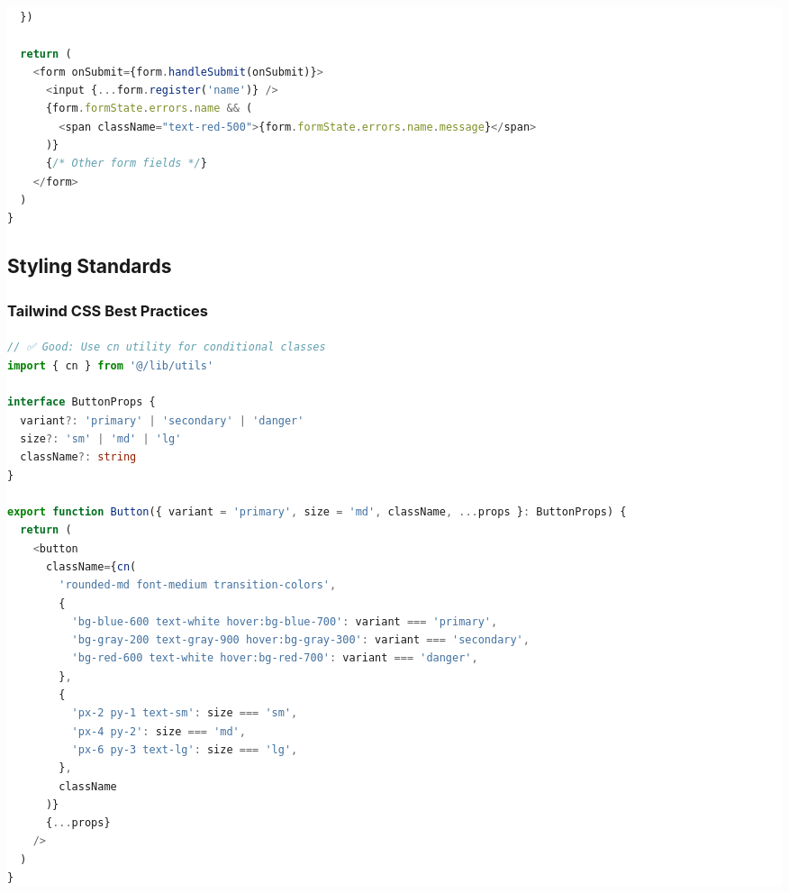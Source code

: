 ```typescript
  })

  return (
    <form onSubmit={form.handleSubmit(onSubmit)}>
      <input {...form.register('name')} />
      {form.formState.errors.name && (
        <span className="text-red-500">{form.formState.errors.name.message}</span>
      )}
      {/* Other form fields */}
    </form>
  )
}
```

## Styling Standards

### Tailwind CSS Best Practices
```typescript
// ✅ Good: Use cn utility for conditional classes
import { cn } from '@/lib/utils'

interface ButtonProps {
  variant?: 'primary' | 'secondary' | 'danger'
  size?: 'sm' | 'md' | 'lg'
  className?: string
}

export function Button({ variant = 'primary', size = 'md', className, ...props }: ButtonProps) {
  return (
    <button
      className={cn(
        'rounded-md font-medium transition-colors',
        {
          'bg-blue-600 text-white hover:bg-blue-700': variant === 'primary',
          'bg-gray-200 text-gray-900 hover:bg-gray-300': variant === 'secondary',
          'bg-red-600 text-white hover:bg-red-700': variant === 'danger',
        },
        {
          'px-2 py-1 text-sm': size === 'sm',
          'px-4 py-2': size === 'md',
          'px-6 py-3 text-lg': size === 'lg',
        },
        className
      )}
      {...props}
    />
  )
}
```
